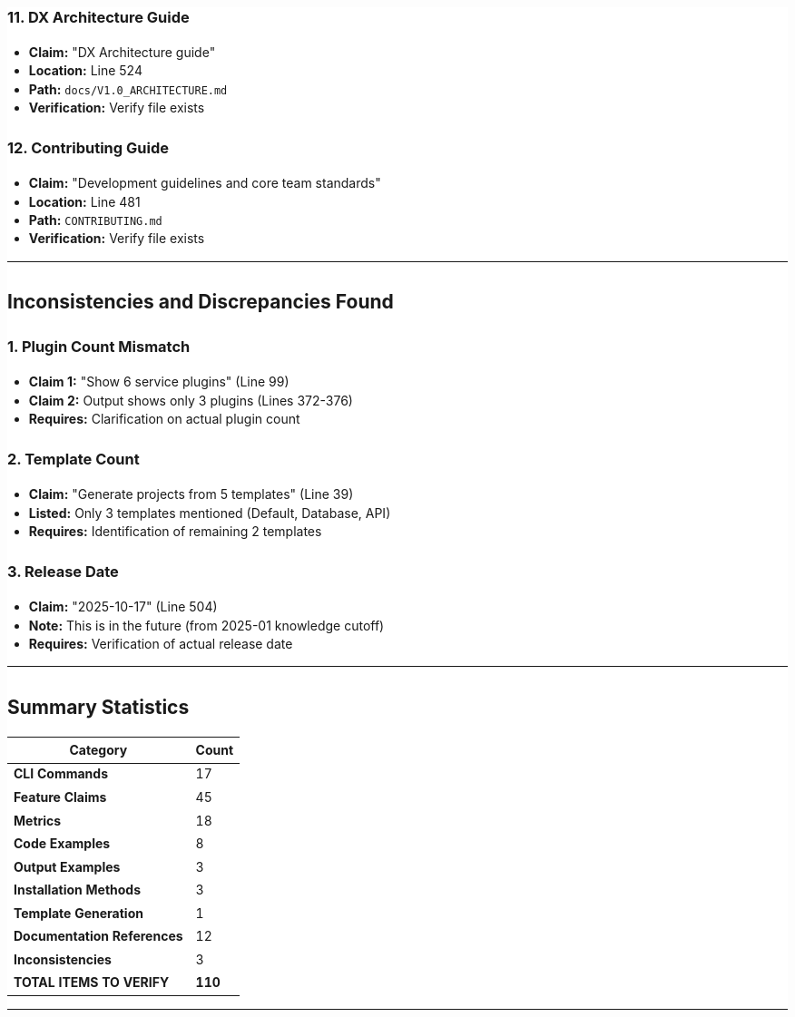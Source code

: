 ### 11. DX Architecture Guide
- **Claim:** "DX Architecture guide"
- **Location:** Line 524
- **Path:** `docs/V1.0_ARCHITECTURE.md`
- **Verification:** Verify file exists

### 12. Contributing Guide
- **Claim:** "Development guidelines and core team standards"
- **Location:** Line 481
- **Path:** `CONTRIBUTING.md`
- **Verification:** Verify file exists

---

## Inconsistencies and Discrepancies Found

### 1. Plugin Count Mismatch
- **Claim 1:** "Show 6 service plugins" (Line 99)
- **Claim 2:** Output shows only 3 plugins (Lines 372-376)
- **Requires:** Clarification on actual plugin count

### 2. Template Count
- **Claim:** "Generate projects from 5 templates" (Line 39)
- **Listed:** Only 3 templates mentioned (Default, Database, API)
- **Requires:** Identification of remaining 2 templates

### 3. Release Date
- **Claim:** "2025-10-17" (Line 504)
- **Note:** This is in the future (from 2025-01 knowledge cutoff)
- **Requires:** Verification of actual release date

---

## Summary Statistics

| Category | Count |
|----------|-------|
| **CLI Commands** | 17 |
| **Feature Claims** | 45 |
| **Metrics** | 18 |
| **Code Examples** | 8 |
| **Output Examples** | 3 |
| **Installation Methods** | 3 |
| **Template Generation** | 1 |
| **Documentation References** | 12 |
| **Inconsistencies** | 3 |
| **TOTAL ITEMS TO VERIFY** | **110** |

---